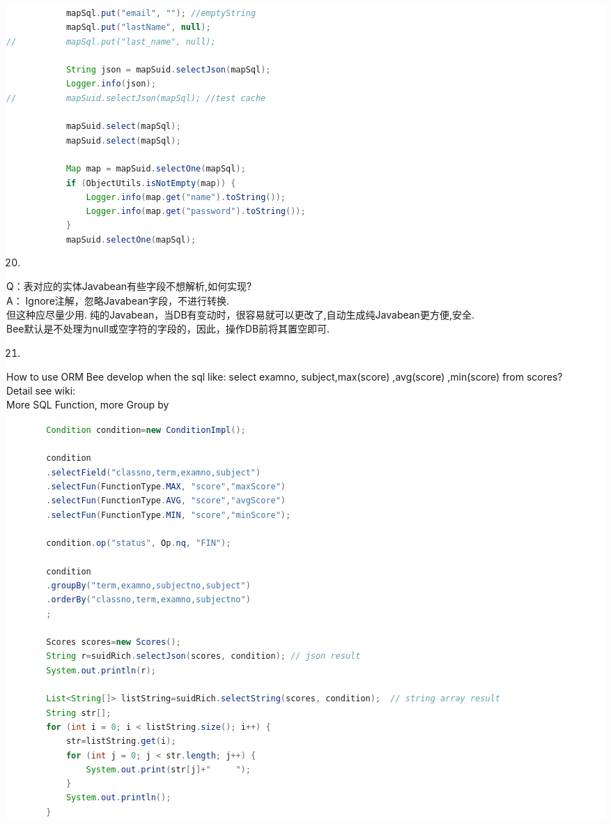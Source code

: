```java
			mapSql.put("email", ""); //emptyString
			mapSql.put("lastName", null);
//			mapSql.put("last_name", null);

			String json = mapSuid.selectJson(mapSql);
			Logger.info(json);
//		    mapSuid.selectJson(mapSql); //test cache

			mapSuid.select(mapSql);
			mapSuid.select(mapSql);

			Map map = mapSuid.selectOne(mapSql);
			if (ObjectUtils.isNotEmpty(map)) {
				Logger.info(map.get("name").toString());
				Logger.info(map.get("password").toString());
			}
			mapSuid.selectOne(mapSql);     
```
       
20.

Q：表对应的实体Javabean有些字段不想解析,如何实现?  
A：
Ignore注解，忽略Javabean字段，不进行转换.  
但这种应尽量少用.  纯的Javabean，当DB有变动时，很容易就可以更改了,自动生成纯Javabean更方便,安全.  
Bee默认是不处理为null或空字符的字段的，因此，操作DB前将其置空即可.  

21.
How to use ORM Bee develop when the sql like: select examno, subject,max(score) ,avg(score) ,min(score) from scores?  
Detail see wiki:  
More SQL Function, more Group by  

```java
		Condition condition=new ConditionImpl();
		
		condition
		.selectField("classno,term,examno,subject")
		.selectFun(FunctionType.MAX, "score","maxScore")
		.selectFun(FunctionType.AVG, "score","avgScore")
		.selectFun(FunctionType.MIN, "score","minScore");
		
		condition.op("status", Op.nq, "FIN"); 
		
		condition
		.groupBy("term,examno,subjectno,subject")
		.orderBy("classno,term,examno,subjectno")
		;
		
		Scores scores=new Scores();
		String r=suidRich.selectJson(scores, condition); // json result
		System.out.println(r);
		
		List<String[]> listString=suidRich.selectString(scores, condition);  // string array result
		String str[];
		for (int i = 0; i < listString.size(); i++) {
			str=listString.get(i);
			for (int j = 0; j < str.length; j++) {
				System.out.print(str[j]+"     ");
			}
			System.out.println();
		}
```
